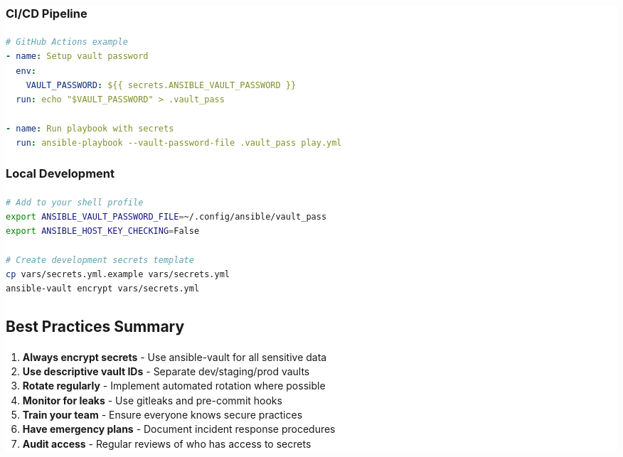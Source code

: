 ### CI/CD Pipeline
```yaml
# GitHub Actions example
- name: Setup vault password
  env:
    VAULT_PASSWORD: ${{ secrets.ANSIBLE_VAULT_PASSWORD }}
  run: echo "$VAULT_PASSWORD" > .vault_pass

- name: Run playbook with secrets
  run: ansible-playbook --vault-password-file .vault_pass play.yml
```

### Local Development
```bash
# Add to your shell profile
export ANSIBLE_VAULT_PASSWORD_FILE=~/.config/ansible/vault_pass
export ANSIBLE_HOST_KEY_CHECKING=False

# Create development secrets template
cp vars/secrets.yml.example vars/secrets.yml
ansible-vault encrypt vars/secrets.yml
```

## Best Practices Summary

1. **Always encrypt secrets** - Use ansible-vault for all sensitive data
2. **Use descriptive vault IDs** - Separate dev/staging/prod vaults
3. **Rotate regularly** - Implement automated rotation where possible
4. **Monitor for leaks** - Use gitleaks and pre-commit hooks
5. **Train your team** - Ensure everyone knows secure practices
6. **Have emergency plans** - Document incident response procedures
7. **Audit access** - Regular reviews of who has access to secrets
